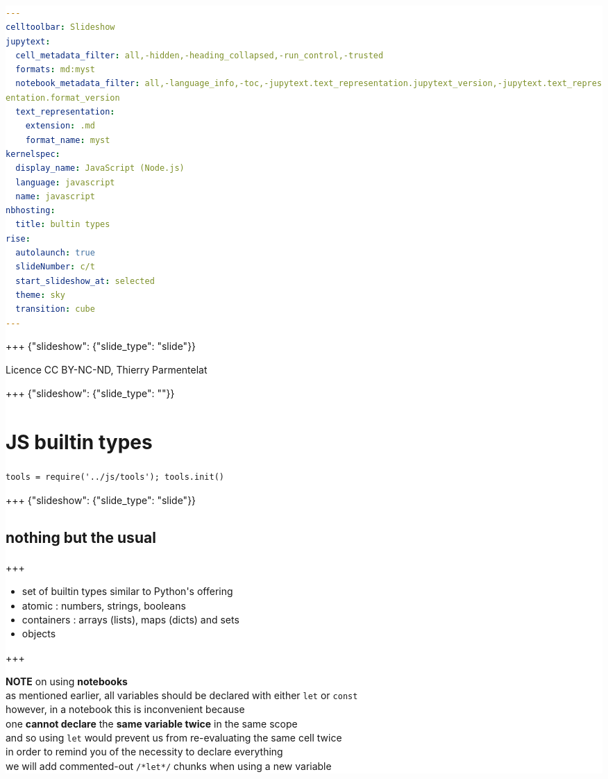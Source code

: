 ```yaml
---
celltoolbar: Slideshow
jupytext:
  cell_metadata_filter: all,-hidden,-heading_collapsed,-run_control,-trusted
  formats: md:myst
  notebook_metadata_filter: all,-language_info,-toc,-jupytext.text_representation.jupytext_version,-jupytext.text_representation.format_version
  text_representation:
    extension: .md
    format_name: myst
kernelspec:
  display_name: JavaScript (Node.js)
  language: javascript
  name: javascript
nbhosting:
  title: bultin types
rise:
  autolaunch: true
  slideNumber: c/t
  start_slideshow_at: selected
  theme: sky
  transition: cube
---
```


+++ {"slideshow": {"slide_type": "slide"}}

Licence CC BY-NC-ND, Thierry Parmentelat

+++ {"slideshow": {"slide_type": ""}}

# JS builtin types

```{code-cell}
tools = require('../js/tools'); tools.init()
```

+++ {"slideshow": {"slide_type": "slide"}}

## nothing but the usual

+++

* set of builtin types similar to Python's offering
* atomic : numbers, strings, booleans
* containers : arrays (lists), maps (dicts) and sets
* objects

+++

<div class="note">

**NOTE** on using **notebooks**  
as mentioned earlier, all variables should be declared with either `let` or `const`  
however, in a notebook this is inconvenient because  
one **cannot declare** the **same variable twice** in the same scope  
and so using `let` would prevent us from re-evaluating the same cell twice  
in order to remind you of the necessity to declare everything  
we will add commented-out `/*let*/` chunks when using a new variable    
